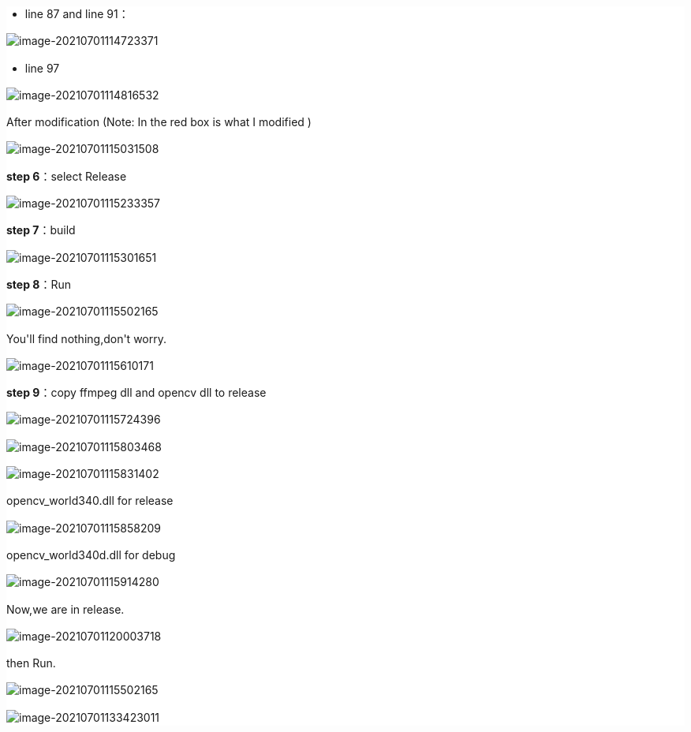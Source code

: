* line 87 and line 91：

![image-20210701114723371](./image/RunViewstep5_4.png)

* line 97

![image-20210701114816532](./image/RunViewstep5_5.png)

 After modification (Note: In the red box is what I modified )

![image-20210701115031508](./image/RunViewstep5_6.png)

**step 6**：select Release

![image-20210701115233357](./image/RunViewstep6.png)

**step 7**：build

![image-20210701115301651](./image/RunViewstep7.png)

**step 8**：Run

![image-20210701115502165](./image/RunViewstep8.png)

 You'll find nothing,don't worry.

![image-20210701115610171](./image/RunViewstep8_1.png)

**step 9**：copy ffmpeg dll and opencv dll to release

![image-20210701115724396](./image/RunViewstep9.png)

![image-20210701115803468](./image/RunViewstep9_1.png)

![image-20210701115831402](./image/RunViewstep9_2.png)

opencv_world340.dll for release

![image-20210701115858209](./image/RunViewstep9_3.png)

opencv_world340d.dll for debug

![image-20210701115914280](./image/RunViewstep9_4.png)

Now,we are in release.

![image-20210701120003718](./image/RunViewstep9_5.png)

then Run.

![image-20210701115502165](./image/RunViewstep9_6.png)

![image-20210701133423011](./image/RunViewstep9_7.png)
